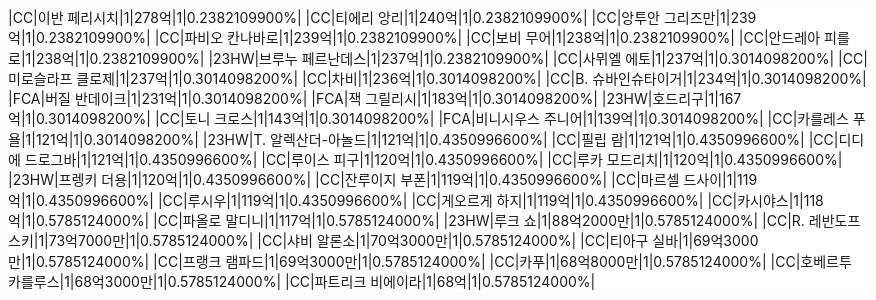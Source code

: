 |CC|이반 페리시치|1|278억|1|0.2382109900%|
|CC|티에리 앙리|1|240억|1|0.2382109900%|
|CC|앙투안 그리즈만|1|239억|1|0.2382109900%|
|CC|파비오 칸나바로|1|239억|1|0.2382109900%|
|CC|보비 무어|1|238억|1|0.2382109900%|
|CC|안드레아 피를로|1|238억|1|0.2382109900%|
|23HW|브루누 페르난데스|1|237억|1|0.2382109900%|
|CC|사뮈엘 에토|1|237억|1|0.3014098200%|
|CC|미로슬라프 클로제|1|237억|1|0.3014098200%|
|CC|차비|1|236억|1|0.3014098200%|
|CC|B. 슈바인슈타이거|1|234억|1|0.3014098200%|
|FCA|버질 반데이크|1|231억|1|0.3014098200%|
|FCA|잭 그릴리시|1|183억|1|0.3014098200%|
|23HW|호드리구|1|167억|1|0.3014098200%|
|CC|토니 크로스|1|143억|1|0.3014098200%|
|FCA|비니시우스 주니어|1|139억|1|0.3014098200%|
|CC|카를레스 푸욜|1|121억|1|0.3014098200%|
|23HW|T. 알렉산더-아놀드|1|121억|1|0.4350996600%|
|CC|필립 람|1|121억|1|0.4350996600%|
|CC|디디에 드로그바|1|121억|1|0.4350996600%|
|CC|루이스 피구|1|120억|1|0.4350996600%|
|CC|루카 모드리치|1|120억|1|0.4350996600%|
|23HW|프렝키 더용|1|120억|1|0.4350996600%|
|CC|잔루이지 부폰|1|119억|1|0.4350996600%|
|CC|마르셀 드사이|1|119억|1|0.4350996600%|
|CC|루시우|1|119억|1|0.4350996600%|
|CC|게오르게 하지|1|119억|1|0.4350996600%|
|CC|카시야스|1|118억|1|0.5785124000%|
|CC|파올로 말디니|1|117억|1|0.5785124000%|
|23HW|루크 쇼|1|88억2000만|1|0.5785124000%|
|CC|R. 레반도프스키|1|73억7000만|1|0.5785124000%|
|CC|샤비 알론소|1|70억3000만|1|0.5785124000%|
|CC|티아구 실바|1|69억3000만|1|0.5785124000%|
|CC|프랭크 램파드|1|69억3000만|1|0.5785124000%|
|CC|카푸|1|68억8000만|1|0.5785124000%|
|CC|호베르투 카를루스|1|68억3000만|1|0.5785124000%|
|CC|파트리크 비에이라|1|68억|1|0.5785124000%|